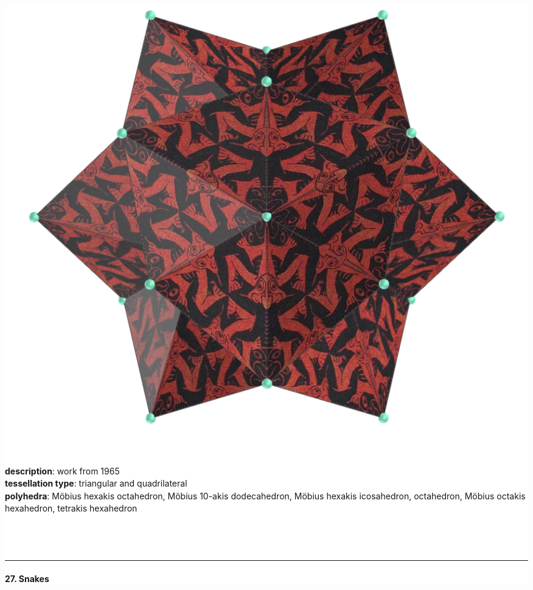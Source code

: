 <a href="vr/SmilingLizards1.htm" target="_blank" title="3D model" class="fotoA"><img src="ar/26A.png" class="foto" alt="Symmetry (lizards)"></a>
 <br><br><br>
 <br><b>description</b>: work from 1965
 <br><b>tessellation type</b>: triangular and quadrilateral
 <br><b>polyhedra</b>: Möbius hexakis octahedron, Möbius 10-akis dodecahedron, Möbius hexakis icosahedron, octahedron, Möbius octakis hexahedron, tetrakis hexahedron
 <br><br><br><br>
<hr>
<h4>27. Snakes</h4>